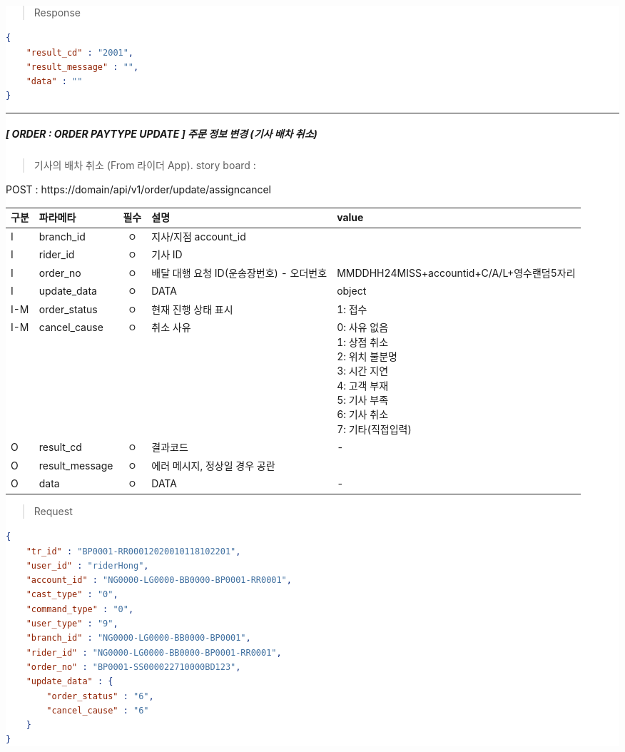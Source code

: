 >  Response
```json
{
	"result_cd" : "2001",
	"result_message" : "",
	"data" : ""
}
```

---

##### [ ORDER : ORDER PAYTYPE UPDATE ] 주문 정보 변경 (기사 배차 취소)
> 기사의 배차 취소 (From 라이더 App).
> story board :
>

POST : https://domain/api/v1/order/update/assigncancel

| 구분| 파라메타| 필수 | 설명 |value |
|:--------|:--------|:-------:|:--------------------|:------|
|I | branch_id | ㅇ | 지사/지점 account_id | |
|I | rider_id | ㅇ | 기사 ID | |
|I | order_no | ㅇ | 배달 대행 요청 ID(운송장번호) - 오더번호 | MMDDHH24MISS+accountid+C/A/L+영수랜덤5자리 |
|I | update_data | ㅇ | DATA | object |
|I-M | order_status | ㅇ | 현재 진행 상태 표시 | 1: 접수 |
|I-M | cancel_cause | ㅇ | 취소 사유 | 0: 사유 없음<br>1: 상점 취소<br>2: 위치 불분명<br>3: 시간 지연<br>4: 고객 부재<br>5: 기사 부족<br>6: 기사 취소<br>7: 기타(직접입력) |
|O | result_cd  | ㅇ | 결과코드 |-|
|O | result_message | ㅇ | 에러 메시지, 정상일 경우 공란 | |
|O | data | ㅇ | DATA | - |

>  Request
```json
{
	"tr_id" : "BP0001-RR00012020010118102201",
	"user_id" : "riderHong",
	"account_id" : "NG0000-LG0000-BB0000-BP0001-RR0001",
	"cast_type" : "0",
	"command_type" : "0",
	"user_type" : "9",
	"branch_id" : "NG0000-LG0000-BB0000-BP0001",
	"rider_id" : "NG0000-LG0000-BB0000-BP0001-RR0001",
	"order_no" : "BP0001-SS000022710000BD123",
	"update_data" : {
		"order_status" : "6",
		"cancel_cause" : "6"
	}
}
```
